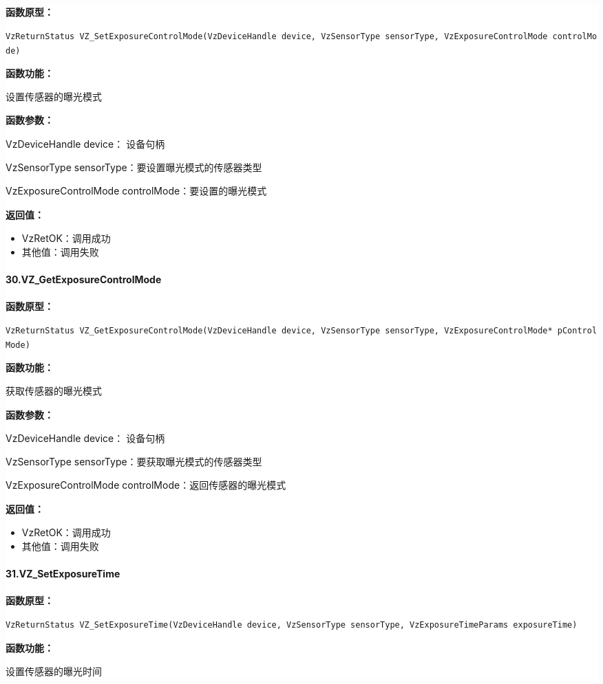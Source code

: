 **函数原型：**

```
VzReturnStatus VZ_SetExposureControlMode(VzDeviceHandle device, VzSensorType sensorType, VzExposureControlMode controlMode)
```

**函数功能：**

设置传感器的曝光模式

**函数参数：**

VzDeviceHandle device： 设备句柄

VzSensorType sensorType：要设置曝光模式的传感器类型

VzExposureControlMode controlMode：要设置的曝光模式

**返回值：**

- VzRetOK：调用成功
- 其他值：调用失败

#### 30.VZ_GetExposureControlMode

**函数原型：**

```
VzReturnStatus VZ_GetExposureControlMode(VzDeviceHandle device, VzSensorType sensorType, VzExposureControlMode* pControlMode)
```

**函数功能：**

获取传感器的曝光模式

**函数参数：**

VzDeviceHandle device： 设备句柄

VzSensorType sensorType：要获取曝光模式的传感器类型

VzExposureControlMode controlMode：返回传感器的曝光模式

**返回值：**

- VzRetOK：调用成功
- 其他值：调用失败

#### 31.VZ_SetExposureTime

**函数原型：**

```
VzReturnStatus VZ_SetExposureTime(VzDeviceHandle device, VzSensorType sensorType, VzExposureTimeParams exposureTime)
```

**函数功能：**

设置传感器的曝光时间
